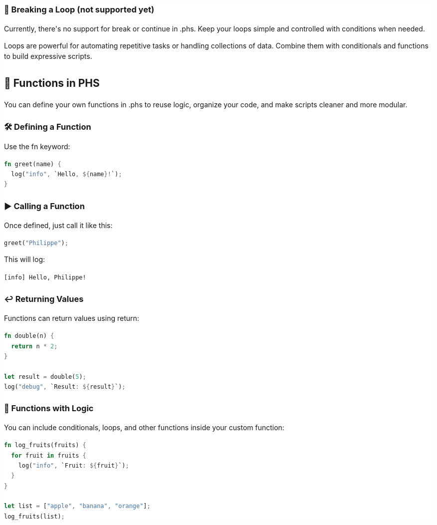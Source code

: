 ### 🛑 Breaking a Loop (not supported yet)
Currently, there's no support for break or continue in .phs. Keep your loops simple and controlled with conditions when needed.

Loops are powerful for automating repetitive tasks or handling collections of data. Combine them with conditionals and functions to build expressive scripts.

## 🧩 Functions in PHS
You can define your own functions in .phs to reuse logic, organize your code, and make scripts cleaner and more modular.

### 🛠 Defining a Function
Use the fn keyword:

```rust
fn greet(name) {
  log("info", `Hello, ${name}!`);
}
```
### ▶️ Calling a Function
Once defined, just call it like this:

```rust
greet("Philippe");
```
This will log:
```bash
[info] Hello, Philippe!
```
### ↩️ Returning Values
Functions can return values using return:
```rust
fn double(n) {
  return n * 2;
}

let result = double(5);
log("debug", `Result: ${result}`);
```

### 🧠 Functions with Logic
You can include conditionals, loops, and other functions inside your custom function:

```rust
fn log_fruits(fruits) {
  for fruit in fruits {
    log("info", `Fruit: ${fruit}`);
  }
}

let list = ["apple", "banana", "orange"];
log_fruits(list);
```

